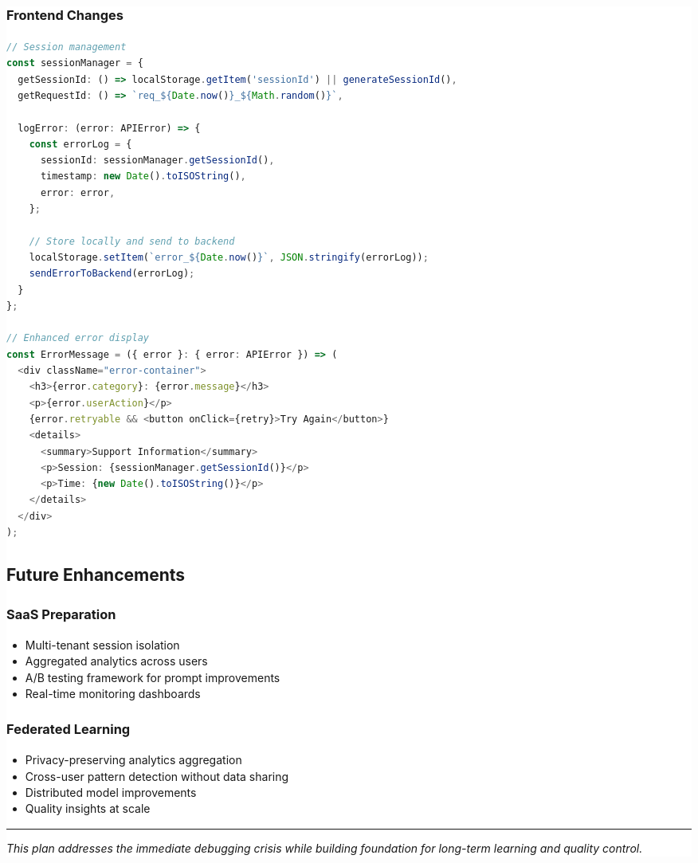 ### Frontend Changes
```typescript
// Session management
const sessionManager = {
  getSessionId: () => localStorage.getItem('sessionId') || generateSessionId(),
  getRequestId: () => `req_${Date.now()}_${Math.random()}`,
  
  logError: (error: APIError) => {
    const errorLog = {
      sessionId: sessionManager.getSessionId(),
      timestamp: new Date().toISOString(),
      error: error,
    };
    
    // Store locally and send to backend
    localStorage.setItem(`error_${Date.now()}`, JSON.stringify(errorLog));
    sendErrorToBackend(errorLog);
  }
};

// Enhanced error display
const ErrorMessage = ({ error }: { error: APIError }) => (
  <div className="error-container">
    <h3>{error.category}: {error.message}</h3>
    <p>{error.userAction}</p>
    {error.retryable && <button onClick={retry}>Try Again</button>}
    <details>
      <summary>Support Information</summary>
      <p>Session: {sessionManager.getSessionId()}</p>
      <p>Time: {new Date().toISOString()}</p>
    </details>
  </div>
);
```

## Future Enhancements

### SaaS Preparation
- Multi-tenant session isolation
- Aggregated analytics across users
- A/B testing framework for prompt improvements
- Real-time monitoring dashboards

### Federated Learning
- Privacy-preserving analytics aggregation
- Cross-user pattern detection without data sharing
- Distributed model improvements
- Quality insights at scale

---

*This plan addresses the immediate debugging crisis while building foundation for long-term learning and quality control.*